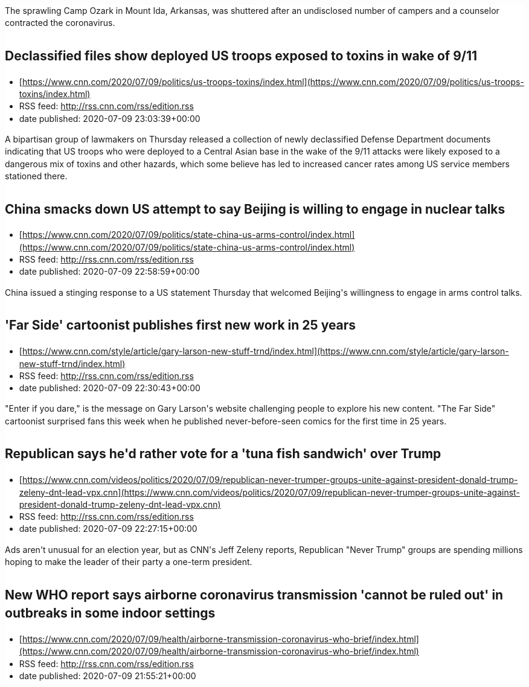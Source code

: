 The sprawling Camp Ozark in Mount Ida, Arkansas, was shuttered after an undisclosed number of campers and a counselor contracted the coronavirus.

## Declassified files show deployed US troops exposed to toxins in wake of 9/11
 - [https://www.cnn.com/2020/07/09/politics/us-troops-toxins/index.html](https://www.cnn.com/2020/07/09/politics/us-troops-toxins/index.html)
 - RSS feed: http://rss.cnn.com/rss/edition.rss
 - date published: 2020-07-09 23:03:39+00:00

A bipartisan group of lawmakers on Thursday released a collection of newly declassified Defense Department documents indicating that US troops who were deployed to a Central Asian base in the wake of the 9/11 attacks were likely exposed to a dangerous mix of toxins and other hazards, which some believe has led to increased cancer rates among US service members stationed there.

## China smacks down US attempt to say Beijing is willing to engage in nuclear talks
 - [https://www.cnn.com/2020/07/09/politics/state-china-us-arms-control/index.html](https://www.cnn.com/2020/07/09/politics/state-china-us-arms-control/index.html)
 - RSS feed: http://rss.cnn.com/rss/edition.rss
 - date published: 2020-07-09 22:58:59+00:00

China issued a stinging response to a US statement Thursday that welcomed Beijing's willingness to engage in arms control talks.

## 'Far Side' cartoonist publishes first new work in 25 years
 - [https://www.cnn.com/style/article/gary-larson-new-stuff-trnd/index.html](https://www.cnn.com/style/article/gary-larson-new-stuff-trnd/index.html)
 - RSS feed: http://rss.cnn.com/rss/edition.rss
 - date published: 2020-07-09 22:30:43+00:00

"Enter if you dare," is the message on Gary Larson's website challenging people to explore his new content. "The Far Side" cartoonist surprised fans this week when he published never-before-seen comics for the first time in 25 years.

## Republican says he'd rather vote for a 'tuna fish sandwich' over Trump
 - [https://www.cnn.com/videos/politics/2020/07/09/republican-never-trumper-groups-unite-against-president-donald-trump-zeleny-dnt-lead-vpx.cnn](https://www.cnn.com/videos/politics/2020/07/09/republican-never-trumper-groups-unite-against-president-donald-trump-zeleny-dnt-lead-vpx.cnn)
 - RSS feed: http://rss.cnn.com/rss/edition.rss
 - date published: 2020-07-09 22:27:15+00:00

Ads aren't unusual for an election year, but as CNN's Jeff Zeleny reports, Republican "Never Trump" groups are spending millions hoping to make the leader of their party a one-term president.

## New WHO report says airborne coronavirus transmission 'cannot be ruled out' in outbreaks in some indoor settings
 - [https://www.cnn.com/2020/07/09/health/airborne-transmission-coronavirus-who-brief/index.html](https://www.cnn.com/2020/07/09/health/airborne-transmission-coronavirus-who-brief/index.html)
 - RSS feed: http://rss.cnn.com/rss/edition.rss
 - date published: 2020-07-09 21:55:21+00:00
